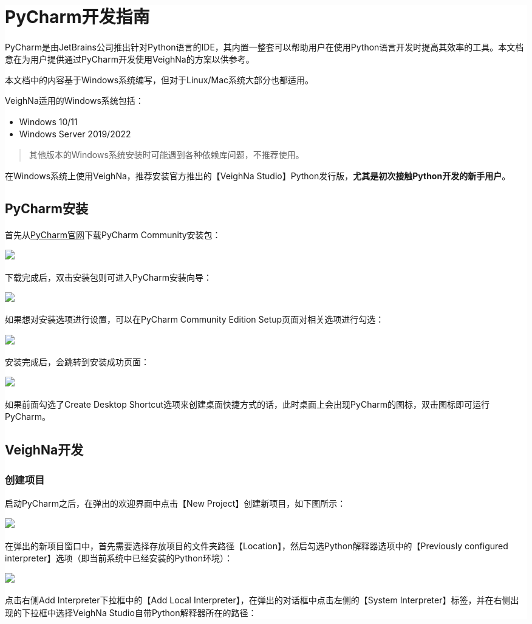 # PyCharm开发指南

PyCharm是由JetBrains公司推出针对Python语言的IDE，其内置一整套可以帮助用户在使用Python语言开发时提高其效率的工具。本文档意在为用户提供通过PyCharm开发使用VeighNa的方案以供参考。

本文档中的内容基于Windows系统编写，但对于Linux/Mac系统大部分也都适用。

VeighNa适用的Windows系统包括：

- Windows 10/11
- Windows Server 2019/2022

> 其他版本的Windows系统安装时可能遇到各种依赖库问题，不推荐使用。

在Windows系统上使用VeighNa，推荐安装官方推出的【VeighNa Studio】Python发行版，**尤其是初次接触Python开发的新手用户**。


## PyCharm安装

首先从[PyCharm官网](https://www.jetbrains.com/pycharm/download/?section=windows#section=windows)下载PyCharm Community安装包：

![](https://vnpy-doc.oss-cn-shanghai.aliyuncs.com/pycharm/1.png)

下载完成后，双击安装包则可进入PyCharm安装向导：

![](https://vnpy-doc.oss-cn-shanghai.aliyuncs.com/pycharm/2.png)

如果想对安装选项进行设置，可以在PyCharm Community Edition Setup页面对相关选项进行勾选：

![](https://vnpy-doc.oss-cn-shanghai.aliyuncs.com/pycharm/3.png)

安装完成后，会跳转到安装成功页面：

![](https://vnpy-doc.oss-cn-shanghai.aliyuncs.com/pycharm/4.png)

如果前面勾选了Create Desktop Shortcut选项来创建桌面快捷方式的话，此时桌面上会出现PyCharm的图标，双击图标即可运行PyCharm。


## VeighNa开发

### 创建项目

启动PyCharm之后，在弹出的欢迎界面中点击【New Project】创建新项目，如下图所示：

![](https://vnpy-doc.oss-cn-shanghai.aliyuncs.com/pycharm/6.png)

在弹出的新项目窗口中，首先需要选择存放项目的文件夹路径【Location】，然后勾选Python解释器选项中的【Previously configured interpreter】选项（即当前系统中已经安装的Python环境）：

![](https://vnpy-doc.oss-cn-shanghai.aliyuncs.com/pycharm/7.png)

点击右侧Add Interpreter下拉框中的【Add Local Interpreter】，在弹出的对话框中点击左侧的【System Interpreter】标签，并在右侧出现的下拉框中选择VeighNa Studio自带Python解释器所在的路径：
